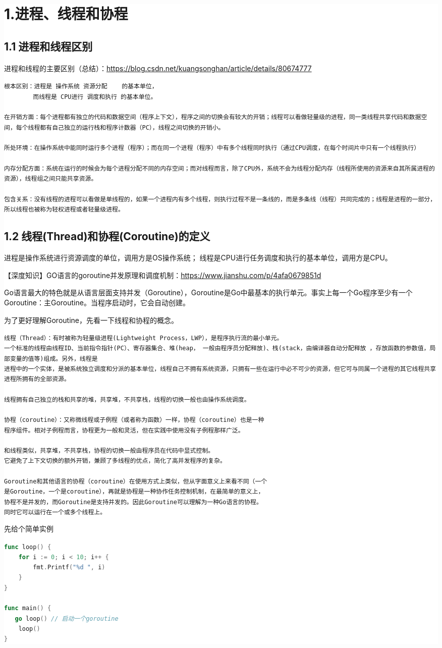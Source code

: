 # 1.进程、线程和协程

## 1.1 进程和线程区别

进程和线程的主要区别（总结）：https://blog.csdn.net/kuangsonghan/article/details/80674777

```
根本区别：进程是 操作系统 资源分配    的基本单位，
        而线程是 CPU进行 调度和执行 的基本单位。

在开销方面：每个进程都有独立的代码和数据空间（程序上下文），程序之间的切换会有较大的开销；线程可以看做轻量级的进程，同一类线程共享代码和数据空间，每个线程都有自己独立的运行栈和程序计数器（PC），线程之间切换的开销小。

所处环境：在操作系统中能同时运行多个进程（程序）；而在同一个进程（程序）中有多个线程同时执行（通过CPU调度，在每个时间片中只有一个线程执行）

内存分配方面：系统在运行的时候会为每个进程分配不同的内存空间；而对线程而言，除了CPU外，系统不会为线程分配内存（线程所使用的资源来自其所属进程的资源），线程组之间只能共享资源。

包含关系：没有线程的进程可以看做是单线程的，如果一个进程内有多个线程，则执行过程不是一条线的，而是多条线（线程）共同完成的；线程是进程的一部分，所以线程也被称为轻权进程或者轻量级进程。
```

## 1.2 线程(Thread)和协程(Coroutine)的定义

进程是操作系统进行资源调度的单位，调用方是OS操作系统；
线程是CPU进行任务调度和执行的基本单位，调用方是CPU。

【深度知识】GO语言的goroutine并发原理和调度机制：https://www.jianshu.com/p/4afa0679851d

Go语言最大的特色就是从语言层面支持并发（Goroutine），Goroutine是Go中最基本的执行单元。事实上每一个Go程序至少有一个Goroutine：主Goroutine。当程序启动时，它会自动创建。

为了更好理解Goroutine，先看一下线程和协程的概念。

```markdown
线程（Thread）：有时被称为轻量级进程(Lightweight Process，LWP），是程序执行流的最小单元。
一个标准的线程由线程ID、当前指令指针(PC）、寄存器集合、堆(heap， 一般由程序员分配释放)、栈(stack，由编译器自动分配释放 ，存放函数的参数值，局部变量的值等)组成。另外，线程是
进程中的一个实体，是被系统独立调度和分派的基本单位，线程自己不拥有系统资源，只拥有一些在运行中必不可少的资源，但它可与同属一个进程的其它线程共享进程所拥有的全部资源。

线程拥有自己独立的栈和共享的堆，共享堆，不共享栈，线程的切换一般也由操作系统调度。

协程（coroutine）：又称微线程或子例程（或者称为函数）一样，协程（coroutine）也是一种
程序组件。相对子例程而言，协程更为一般和灵活，但在实践中使用没有子例程那样广泛。

和线程类似，共享堆，不共享栈，协程的切换一般由程序员在代码中显式控制。
它避免了上下文切换的额外开销，兼顾了多线程的优点，简化了高并发程序的复杂。

Goroutine和其他语言的协程（coroutine）在使用方式上类似，但从字面意义上来看不同（一个
是Goroutine，一个是coroutine），再就是协程是一种协作任务控制机制，在最简单的意义上，
协程不是并发的，而Goroutine是支持并发的。因此Goroutine可以理解为一种Go语言的协程。
同时它可以运行在一个或多个线程上。
```

先给个简单实例
```go
func loop() {
    for i := 0; i < 10; i++ {
        fmt.Printf("%d ", i)
    }
}

func main() {
   go loop() // 启动一个goroutine
    loop()
}
```
